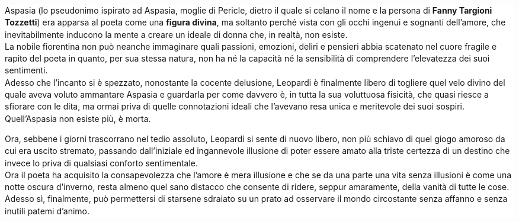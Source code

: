 Aspasia (lo pseudonimo ispirato ad Aspasia, moglie di Pericle, dietro il quale si celano il nome e la persona di **Fanny Targioni Tozzetti**) era apparsa al poeta come una **figura divina**, ma soltanto perché vista con gli occhi ingenui e sognanti dell’amore, che inevitabilmente inducono la mente a creare un ideale di donna che, in realtà, non esiste.  
La nobile fiorentina non può neanche immaginare quali passioni, emozioni, deliri e pensieri abbia scatenato nel cuore fragile e rapito del poeta in quanto, per sua stessa natura, non ha né la capacità né la sensibilità di comprendere l’elevatezza dei suoi sentimenti.  
Adesso che l’incanto si è spezzato, nonostante la cocente delusione, Leopardi è finalmente libero di togliere quel velo divino del quale aveva voluto ammantare Aspasia e guardarla per come davvero è, in tutta la sua voluttuosa fisicità, che quasi riesce a sfiorare con le dita, ma ormai priva di quelle connotazioni ideali che l’avevano resa unica e meritevole dei suoi sospiri.  
Quell’Aspasia non esiste più, è morta.

Ora, sebbene i giorni trascorrano nel tedio assoluto, Leopardi si sente di nuovo libero, non più schiavo di quel giogo amoroso da cui era uscito stremato, passando dall’iniziale ed ingannevole illusione di poter essere amato alla triste certezza di un destino che invece lo priva di qualsiasi conforto sentimentale.  
Ora il poeta ha acquisito la consapevolezza che l’amore è mera illusione e che se da una parte una vita senza illusioni è come una notte oscura d’inverno, resta almeno quel sano distacco che consente di ridere, seppur amaramente, della vanità di tutte le cose.  
Adesso sì, finalmente, può permettersi di starsene sdraiato su un prato ad osservare il mondo circostante senza affanno e senza inutili patemi d’animo.